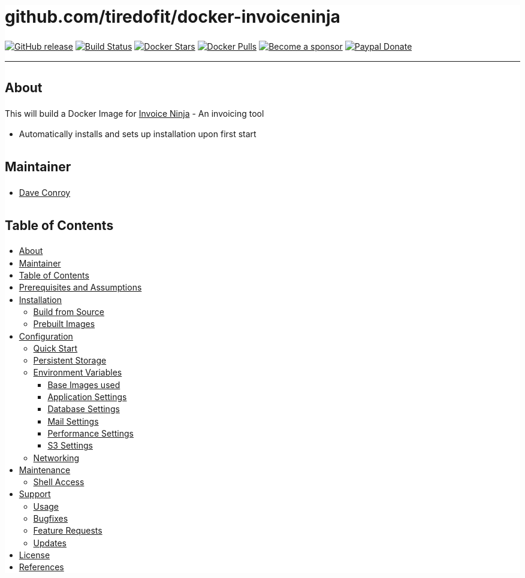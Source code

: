 # github.com/tiredofit/docker-invoiceninja

[![GitHub release](https://img.shields.io/github/v/tag/tiredofit/docker-invoiceninja?style=flat-square)](https://github.com/tiredofit/docker-invoiceninja/releases/latest)
[![Build Status](https://img.shields.io/github/actions/workflow/status/tiredofit/docker-invoiceninja/main.yml?branch=main&style=flat-square)](https://github.com/tiredofit/docker-invoiceninja/actions)
[![Docker Stars](https://img.shields.io/docker/stars/tiredofit/invoiceninja.svg?style=flat-square&logo=docker)](https://hub.docker.com/r/tiredofit/invoiceninja/)
[![Docker Pulls](https://img.shields.io/docker/pulls/tiredofit/invoiceninja.svg?style=flat-square&logo=docker)](https://hub.docker.com/r/tiredofit/invoiceninja/)
[![Become a sponsor](https://img.shields.io/badge/sponsor-tiredofit-181717.svg?logo=github&style=flat-square)](https://github.com/sponsors/tiredofit)
[![Paypal Donate](https://img.shields.io/badge/donate-paypal-00457c.svg?logo=paypal&style=flat-square)](https://www.paypal.me/tiredofit)

* * *
## About

This will build a Docker Image for [Invoice Ninja](https://invoiceninja.org/) - An invoicing tool

* Automatically installs and sets up installation upon first start


## Maintainer

- [Dave Conroy](https://github.com/tiredofit)

## Table of Contents


- [About](#about)
- [Maintainer](#maintainer)
- [Table of Contents](#table-of-contents)
- [Prerequisites and Assumptions](#prerequisites-and-assumptions)
- [Installation](#installation)
  - [Build from Source](#build-from-source)
  - [Prebuilt Images](#prebuilt-images)
- [Configuration](#configuration)
  - [Quick Start](#quick-start)
  - [Persistent Storage](#persistent-storage)
  - [Environment Variables](#environment-variables)
    - [Base Images used](#base-images-used)
    - [Application Settings](#application-settings)
    - [Database Settings](#database-settings)
    - [Mail Settings](#mail-settings)
    - [Performance Settings](#performance-settings)
    - [S3 Settings](#s3-settings)
  - [Networking](#networking)
- [Maintenance](#maintenance)
  - [Shell Access](#shell-access)
- [Support](#support)
  - [Usage](#usage)
  - [Bugfixes](#bugfixes)
  - [Feature Requests](#feature-requests)
  - [Updates](#updates)
- [License](#license)
- [References](#references)

